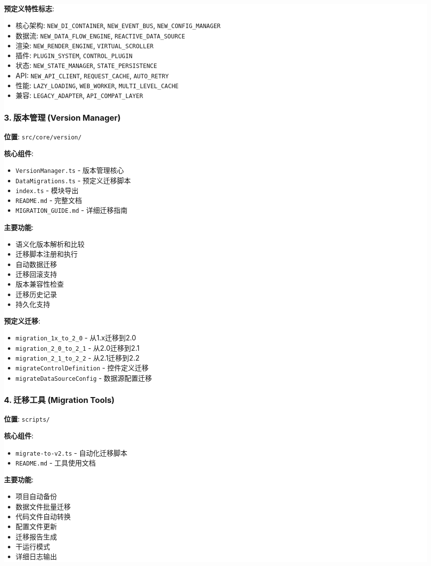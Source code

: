 **预定义特性标志**:

- 核心架构: `NEW_DI_CONTAINER`, `NEW_EVENT_BUS`, `NEW_CONFIG_MANAGER`
- 数据流: `NEW_DATA_FLOW_ENGINE`, `REACTIVE_DATA_SOURCE`
- 渲染: `NEW_RENDER_ENGINE`, `VIRTUAL_SCROLLER`
- 插件: `PLUGIN_SYSTEM`, `CONTROL_PLUGIN`
- 状态: `NEW_STATE_MANAGER`, `STATE_PERSISTENCE`
- API: `NEW_API_CLIENT`, `REQUEST_CACHE`, `AUTO_RETRY`
- 性能: `LAZY_LOADING`, `WEB_WORKER`, `MULTI_LEVEL_CACHE`
- 兼容: `LEGACY_ADAPTER`, `API_COMPAT_LAYER`

### 3. 版本管理 (Version Manager)

**位置**: `src/core/version/`

**核心组件**:

- `VersionManager.ts` - 版本管理核心
- `DataMigrations.ts` - 预定义迁移脚本
- `index.ts` - 模块导出
- `README.md` - 完整文档
- `MIGRATION_GUIDE.md` - 详细迁移指南

**主要功能**:

- 语义化版本解析和比较
- 迁移脚本注册和执行
- 自动数据迁移
- 迁移回滚支持
- 版本兼容性检查
- 迁移历史记录
- 持久化支持

**预定义迁移**:

- `migration_1x_to_2_0` - 从1.x迁移到2.0
- `migration_2_0_to_2_1` - 从2.0迁移到2.1
- `migration_2_1_to_2_2` - 从2.1迁移到2.2
- `migrateControlDefinition` - 控件定义迁移
- `migrateDataSourceConfig` - 数据源配置迁移

### 4. 迁移工具 (Migration Tools)

**位置**: `scripts/`

**核心组件**:

- `migrate-to-v2.ts` - 自动化迁移脚本
- `README.md` - 工具使用文档

**主要功能**:

- 项目自动备份
- 数据文件批量迁移
- 代码文件自动转换
- 配置文件更新
- 迁移报告生成
- 干运行模式
- 详细日志输出
